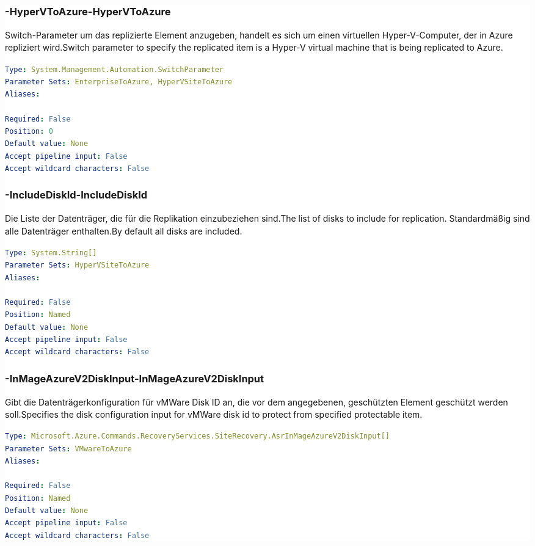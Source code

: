 ### <span data-ttu-id="750da-149">-HyperVToAzure</span><span class="sxs-lookup"><span data-stu-id="750da-149">-HyperVToAzure</span></span>
<span data-ttu-id="750da-150">Switch-Parameter um das replizierte Element anzugeben, handelt es sich um einen virtuellen Hyper-V-Computer, der in Azure repliziert wird.</span><span class="sxs-lookup"><span data-stu-id="750da-150">Switch parameter to specify the replicated item is a Hyper-V virtual machine that is being replicated to Azure.</span></span>

```yaml
Type: System.Management.Automation.SwitchParameter
Parameter Sets: EnterpriseToAzure, HyperVSiteToAzure
Aliases:

Required: False
Position: 0
Default value: None
Accept pipeline input: False
Accept wildcard characters: False
```

### <span data-ttu-id="750da-151">-IncludeDiskId</span><span class="sxs-lookup"><span data-stu-id="750da-151">-IncludeDiskId</span></span>
<span data-ttu-id="750da-152">Die Liste der Datenträger, die für die Replikation einzubeziehen sind.</span><span class="sxs-lookup"><span data-stu-id="750da-152">The list of disks to include for replication.</span></span> <span data-ttu-id="750da-153">Standardmäßig sind alle Datenträger enthalten.</span><span class="sxs-lookup"><span data-stu-id="750da-153">By default all disks are included.</span></span>

```yaml
Type: System.String[]
Parameter Sets: HyperVSiteToAzure
Aliases:

Required: False
Position: Named
Default value: None
Accept pipeline input: False
Accept wildcard characters: False
```

### <span data-ttu-id="750da-154">-InMageAzureV2DiskInput</span><span class="sxs-lookup"><span data-stu-id="750da-154">-InMageAzureV2DiskInput</span></span>
<span data-ttu-id="750da-155">Gibt die Datenträgerkonfiguration für vMWare Disk ID an, die vor dem angegebenen, geschützten Element geschützt werden soll.</span><span class="sxs-lookup"><span data-stu-id="750da-155">Specifies the disk configuration input for vMWare disk id to protect from specified protectable item.</span></span>

```yaml
Type: Microsoft.Azure.Commands.RecoveryServices.SiteRecovery.AsrInMageAzureV2DiskInput[]
Parameter Sets: VMwareToAzure
Aliases:

Required: False
Position: Named
Default value: None
Accept pipeline input: False
Accept wildcard characters: False
```
